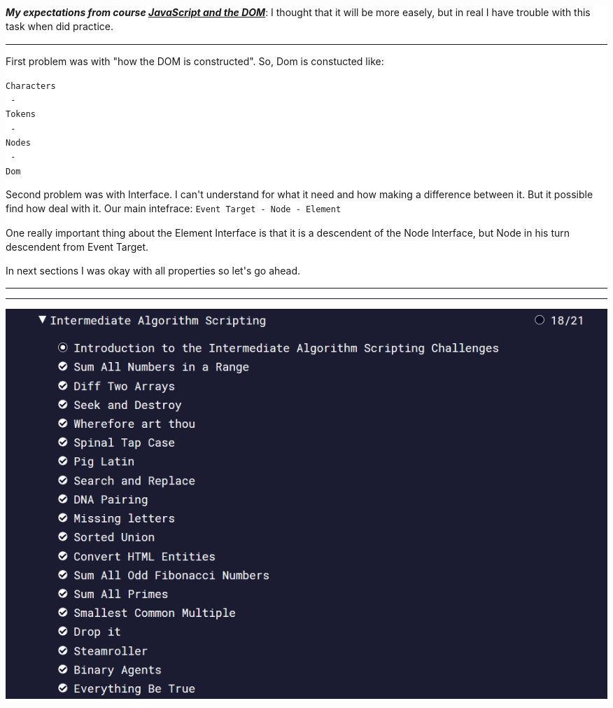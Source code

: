 ***My expectations from course <a href="https://classroom.udacity.com/courses/ud117">JavaScript and the DOM</a>***: I thought that it will be more easely, but in real I have trouble with this task when did practice.

---

First problem was with "how the DOM is constructed". So, Dom is constucted like:
```
Characters
 -
Tokens
 -
Nodes
 -
Dom
```

Second problem was with Interface. I can't understand for what it need and how making a difference between it. But it possible find how deal with it. Our main intefrace:
`Event Target - Node - Element`

One really important thing about the Element Interface is that it is a descendent of the Node Interface, but Node in his turn descendent from Event Target.

In next sections I was okay with all properties so let's go ahead.

---
---

<img src="task_js_dom/freecode-dom.png">
